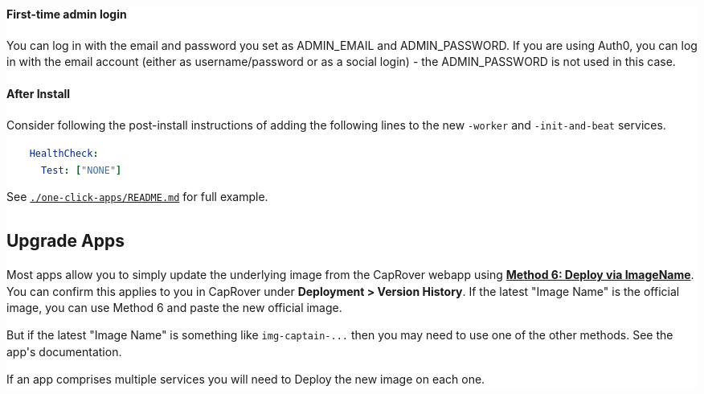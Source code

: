 #### First-time admin login

You can log in with the email and password you set as ADMIN_EMAIL and ADMIN_PASSWORD. If you are using Auth0, you can log in with the email account (either as username/password or as a social login) - the ADMIN_PASSWORD is not used in this case.

#### After Install

Consider following the post-install instructions of adding the following lines
to the new `-worker` and `-init-and-beat` services.

```yaml
    HealthCheck:
      Test: ["NONE"]
```
See [`./one-click-apps/README.md`](./one-click-apps/README.md) for full example.

## Upgrade Apps

Most apps allow you to simply update the underlying image from the CapRover webapp
using [**Method 6: Deploy via ImageName**](https://caprover.com/docs/one-click-apps.html#simple-image-update).  You can confirm this applies to you in CapRover under
**Deployment > Version History**. If the latest "Image Name" is the official image,
you can use Method 6 and paste the new official image.

But if the latest "Image Name" is something like `img-captain-...` then you may need
to use one of the other methods. See the app's documentation.

If an app comprises multiple services you will need to Deploy the new image on each one.
